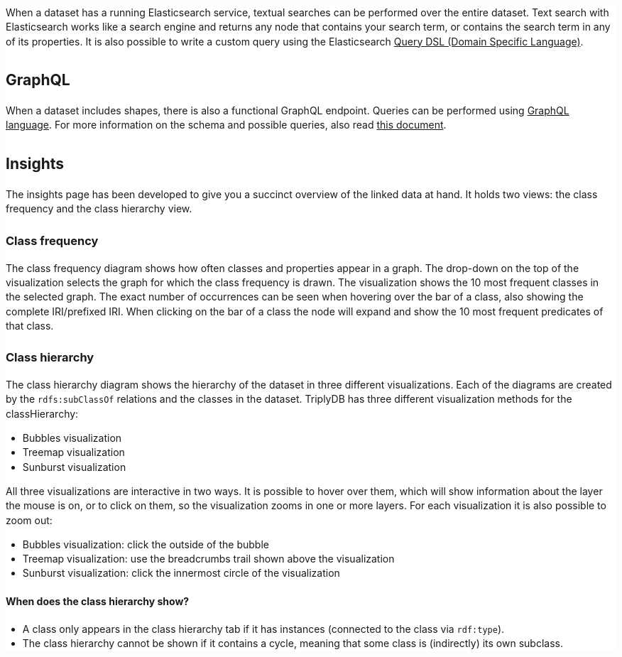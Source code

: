 When a dataset has a running Elasticsearch service, textual searches can be performed over the entire dataset. Text search with Elasticsearch works like a search engine and returns any node that contains your search term, or contains the search term in any of its properties. It is also possible to write a custom query using the Elasticsearch [Query DSL (Domain Specific Language)](https://www.elastic.co/guide/en/elasticsearch/reference/current/query-dsl.html).

## GraphQL

When a dataset includes shapes, there is also a functional GraphQL endpoint. Queries can be performed using [GraphQL language](https://graphql.org/). For more information on the schema and possible queries, also read [this document](../../generics/Graphql.md).

## Insights

The insights page has been developed to give you a succinct overview of the linked data at hand. It holds two views: the class frequency and the class hierarchy view.


### Class frequency

The class frequency diagram shows how often classes and properties appear in a graph. The drop-down on the top of the visualization selects the graph for which the class frequency is drawn. The visualization shows the 10 most frequent classes in the selected graph. The exact number of occurrences can be seen when hovering over the bar of a class, also showing the complete IRI/prefixed IRI. When clicking on the bar of a class the node will expand and show the 10 most frequent predicates of that class.


### Class hierarchy

The class hierarchy diagram shows the hierarchy of the dataset in three
different visualizations. Each of the diagrams are created by the
`rdfs:subClassOf` relations and the classes in the dataset.
TriplyDB has three different visualization methods for the classHierarchy:

- Bubbles visualization
- Treemap visualization
- Sunburst visualization

All three visualizations are interactive in two ways. It is possible to hover over them, which will show information about the layer the mouse is on, or to click on them, so the visualization zooms in one or more layers. For each  visualization it is also possible to zoom out:

- Bubbles visualization: click the outside of the bubble
- Treemap visualization: use the breadcrumbs trail shown above the visualization
- Sunburst visualization: click the innermost circle of the visualization

#### When does the class hierarchy show?

- A class only appears in the class hierarchy tab if it has instances (connected to the class via `rdf:type`).
- The class hierarchy cannot be shown if it contains a cycle, meaning that some class is (indirectly) its own subclass.
